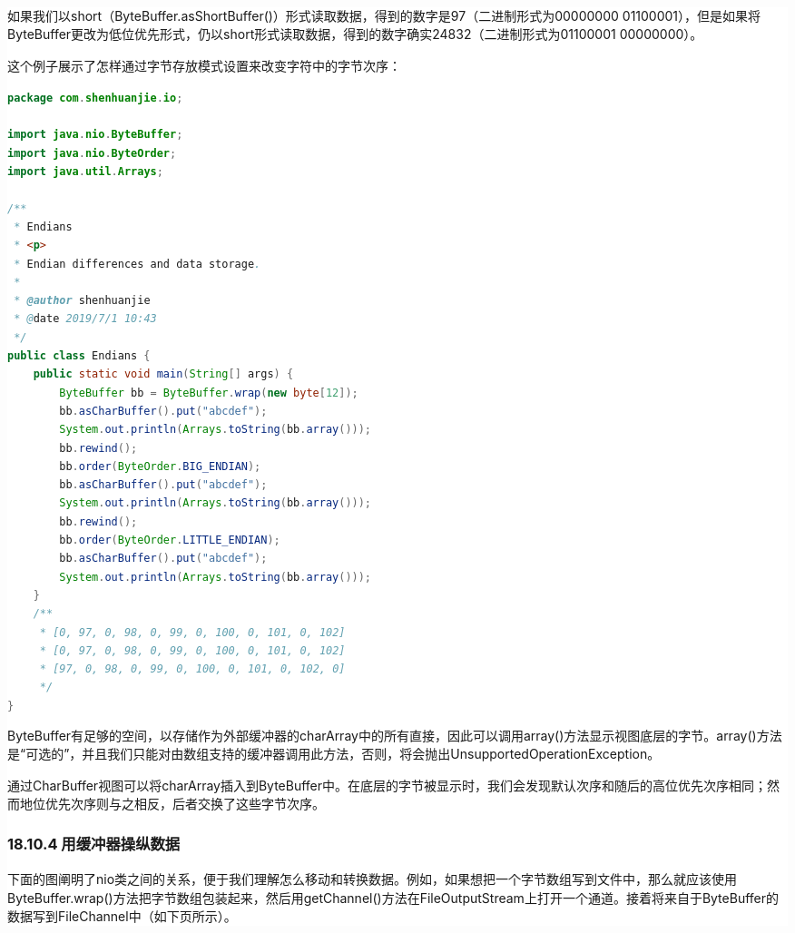 如果我们以short（ByteBuffer.asShortBuffer()）形式读取数据，得到的数字是97（二进制形式为00000000 01100001），但是如果将ByteBuffer更改为低位优先形式，仍以short形式读取数据，得到的数字确实24832（二进制形式为01100001 00000000）。

这个例子展示了怎样通过字节存放模式设置来改变字符中的字节次序：

```java
package com.shenhuanjie.io;

import java.nio.ByteBuffer;
import java.nio.ByteOrder;
import java.util.Arrays;

/**
 * Endians
 * <p>
 * Endian differences and data storage.
 *
 * @author shenhuanjie
 * @date 2019/7/1 10:43
 */
public class Endians {
    public static void main(String[] args) {
        ByteBuffer bb = ByteBuffer.wrap(new byte[12]);
        bb.asCharBuffer().put("abcdef");
        System.out.println(Arrays.toString(bb.array()));
        bb.rewind();
        bb.order(ByteOrder.BIG_ENDIAN);
        bb.asCharBuffer().put("abcdef");
        System.out.println(Arrays.toString(bb.array()));
        bb.rewind();
        bb.order(ByteOrder.LITTLE_ENDIAN);
        bb.asCharBuffer().put("abcdef");
        System.out.println(Arrays.toString(bb.array()));
    }
    /**
     * [0, 97, 0, 98, 0, 99, 0, 100, 0, 101, 0, 102]
     * [0, 97, 0, 98, 0, 99, 0, 100, 0, 101, 0, 102]
     * [97, 0, 98, 0, 99, 0, 100, 0, 101, 0, 102, 0]
     */
}

```

ByteBuffer有足够的空间，以存储作为外部缓冲器的charArray中的所有直接，因此可以调用array()方法显示视图底层的字节。array()方法是“可选的”，并且我们只能对由数组支持的缓冲器调用此方法，否则，将会抛出UnsupportedOperationException。

通过CharBuffer视图可以将charArray插入到ByteBuffer中。在底层的字节被显示时，我们会发现默认次序和随后的高位优先次序相同；然而地位优先次序则与之相反，后者交换了这些字节次序。

### 18.10.4 用缓冲器操纵数据

下面的图阐明了nio类之间的关系，便于我们理解怎么移动和转换数据。例如，如果想把一个字节数组写到文件中，那么就应该使用ByteBuffer.wrap()方法把字节数组包装起来，然后用getChannel()方法在FileOutputStream上打开一个通道。接着将来自于ByteBuffer的数据写到FileChannel中（如下页所示）。
